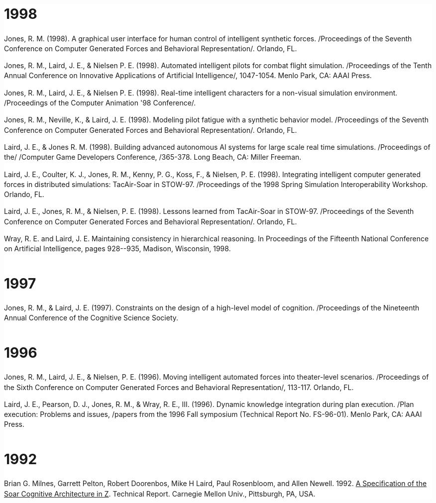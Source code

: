 # 1998 #

Jones, R. M. (1998). A graphical user interface for human control of intelligent synthetic forces. /Proceedings of the Seventh Conference on Computer Generated Forces and Behavioral Representation/. Orlando, FL.

Jones, R. M., Laird, J. E., & Nielsen P. E. (1998). Automated intelligent pilots for combat flight simulation. /Proceedings of the Tenth Annual Conference on Innovative Applications of Artificial Intelligence/, 1047-1054. Menlo Park, CA: AAAI Press.

Jones, R. M., Laird, J. E., & Nielsen P. E. (1998). Real-time intelligent characters for a non-visual simulation environment. /Proceedings of the Computer Animation '98 Conference/.

Jones, R. M., Neville, K., & Laird, J. E. (1998). Modeling pilot fatigue with a synthetic behavior model. /Proceedings of the Seventh Conference on Computer Generated Forces and Behavioral Representation/. Orlando, FL.

Laird, J. E., & Jones R. M. (1998). Building advanced autonomous AI systems for large scale real time simulations. /Proceedings of the/ /Computer Game Developers Conference, /365-378. Long Beach, CA: Miller Freeman.

Laird, J. E., Coulter, K. J., Jones, R. M., Kenny, P. G., Koss, F., & Nielsen, P. E. (1998). Integrating intelligent computer generated forces in distributed simulations: TacAir-Soar in STOW-97. /Proceedings of the 1998 Spring Simulation Interoperability Workshop. Orlando, FL.

Laird, J. E., Jones, R. M., & Nielsen, P. E. (1998). Lessons learned from TacAir-Soar in STOW-97. /Proceedings of the Seventh Conference on Computer Generated Forces and Behavioral Representation/. Orlando, FL.

Wray, R. E. and Laird, J. E. Maintaining consistency in hierarchical reasoning. In Proceedings of the Fifteenth National Conference on Artificial Intelligence, pages 928--935, Madison, Wisconsin, 1998.

# 1997 #

Jones, R. M., & Laird, J. E. (1997). Constraints on the design of a high-level model of cognition. /Proceedings of the Nineteenth Annual Conference of the Cognitive Science Society.

# 1996 #

Jones, R. M., Laird, J. E., & Nielsen, P. E. (1996). Moving intelligent automated forces into theater-level scenarios. /Proceedings of the Sixth Conference on Computer Generated Forces and Behavioral Representation/, 113-117. Orlando, FL.

Laird, J. E., Pearson, D. J., Jones, R. M., & Wray, R. E., III. (1996). Dynamic knowledge integration during plan execution. /Plan execution: Problems and issues, /papers from the 1996 Fall symposium (Technical Report No. FS-96-01). Menlo Park, CA: AAAI Press.

# 1992 #

Brian G. Milnes, Garrett Pelton, Robert Doorenbos, Mike H Laird, Paul Rosenbloom, and Allen Newell. 1992. [A Specification of the Soar Cognitive Architecture in Z](http://www.eecs.umich.edu/~soar/sitemaker/docs/pubs/Laird-ASpecificationOfTheSoarCognitiveArchitecture-1992.pdf). Technical Report. Carnegie Mellon Univ., Pittsburgh, PA, USA.